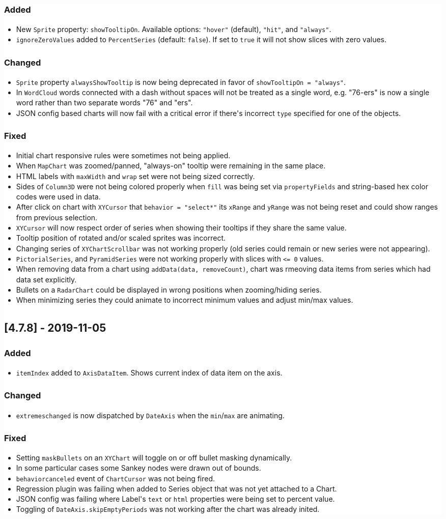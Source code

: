### Added
- New `Sprite` property: `showTooltipOn`. Available options: `"hover"` (default), `"hit"`, and `"always"`.
- `ignoreZeroValues` added to `PercentSeries` (default: `false`). If set to `true` it will not show slices with zero values.

### Changed
- `Sprite` property `alwaysShowTooltip` is now being deprecated in favor of `showTooltipOn = "always"`.
- In `WordCloud` words connected with a dash without spaces will not be treated as a single word, e.g. "76-ers" is now a single word rather than two separate words "76" and "ers".
- JSON config based charts will now fail with a critical error if there's incorrect `type` specified for one of the objects.

### Fixed
- Initial chart responsive rules were sometimes not being applied.
- When `MapChart` was zoomed/panned, "always-on" tooltip were remaining in the same place.
- HTML labels with `maxWidth` and `wrap` set were not being sized correctly.
- Sides of `Column3D` were not being colored properly when `fill` was being set via `propertyFields` and string-based hex color codes were used in data.
- After click on chart with `XYCursor` that `behavior = "select*"` its `xRange` and `yRange` was not being reset and could show ranges from previous selection.
- `XYCursor` will now respect order of series when showing their tooltips if they share the same value.
- Tooltip position of rotated and/or scaled sprites was incorrect.
- Changing series of `XYChartScrollbar` was not working properly (old series could remain or new series were not appearing).
- `PictorialSeries`, and `PyramidSeries` were not working properly with slices with `<= 0` values.
- When removing data from a chart using `addData(data, removeCount)`, chart was rmeoving data items from series which had data set explicitly.
- Bullets on a `RadarChart` could be displayed in wrong positions when zooming/hiding series.
- When minimizing series they could animate to incorrect minimum values and adjust min/max values.


## [4.7.8] - 2019-11-05

### Added
- `itemIndex` added to `AxisDataItem`. Shows current index of data item on the axis.

### Changed
- `extremeschanged` is now dispatched by `DateAxis` when the `min`/`max` are animating.

### Fixed
- Setting `maskBullets` on an `XYChart` will toggle on or off bullet masking dynamically.
- In some particular cases some Sankey nodes were drawn out of bounds.
- `behaviorcanceled` event of `ChartCursor` was not being fired.
- Regression plugin was failing when added to Series object that was not yet attached to a Chart.
- JSON config was failing where Label's `text` or `html` properties were being set to percent value.
- Toggling of `DateAxis.skipEmptyPeriods` was not working after the chart was already inited.
